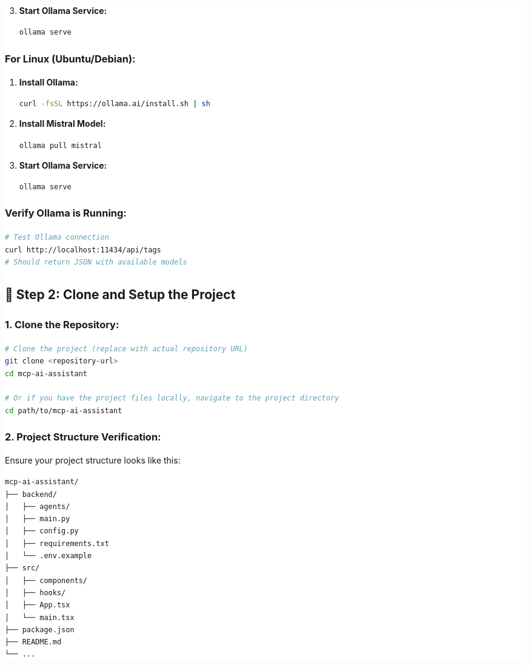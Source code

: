 3. **Start Ollama Service:**
   ```bash
   ollama serve
   ```

### For Linux (Ubuntu/Debian):
1. **Install Ollama:**
   ```bash
   curl -fsSL https://ollama.ai/install.sh | sh
   ```

2. **Install Mistral Model:**
   ```bash
   ollama pull mistral
   ```

3. **Start Ollama Service:**
   ```bash
   ollama serve
   ```

### Verify Ollama is Running:
```bash
# Test Ollama connection
curl http://localhost:11434/api/tags
# Should return JSON with available models
```

## 📁 Step 2: Clone and Setup the Project

### 1. Clone the Repository:
```bash
# Clone the project (replace with actual repository URL)
git clone <repository-url>
cd mcp-ai-assistant

# Or if you have the project files locally, navigate to the project directory
cd path/to/mcp-ai-assistant
```

### 2. Project Structure Verification:
Ensure your project structure looks like this:
```
mcp-ai-assistant/
├── backend/
│   ├── agents/
│   ├── main.py
│   ├── config.py
│   ├── requirements.txt
│   └── .env.example
├── src/
│   ├── components/
│   ├── hooks/
│   ├── App.tsx
│   └── main.tsx
├── package.json
├── README.md
└── ...
```
